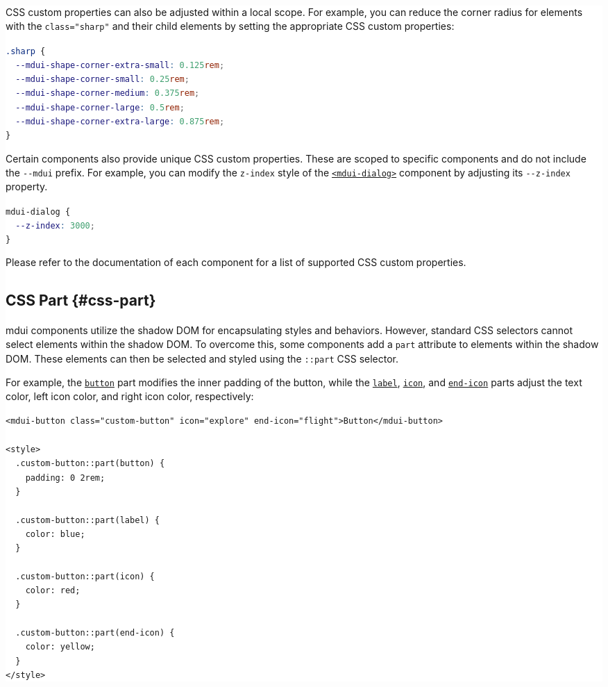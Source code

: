 CSS custom properties can also be adjusted within a local scope. For example, you can reduce the corner radius for elements with the `class="sharp"` and their child elements by setting the appropriate CSS custom properties:

```css
.sharp {
  --mdui-shape-corner-extra-small: 0.125rem;
  --mdui-shape-corner-small: 0.25rem;
  --mdui-shape-corner-medium: 0.375rem;
  --mdui-shape-corner-large: 0.5rem;
  --mdui-shape-corner-extra-large: 0.875rem;
}
```

Certain components also provide unique CSS custom properties. These are scoped to specific components and do not include the `--mdui` prefix. For example, you can modify the `z-index` style of the [`<mdui-dialog>`](/en/docs/2/components/dialog) component by adjusting its `--z-index` property.

```css
mdui-dialog {
  --z-index: 3000;
}
```

Please refer to the documentation of each component for a list of supported CSS custom properties.

## CSS Part {#css-part}

mdui components utilize the shadow DOM for encapsulating styles and behaviors. However, standard CSS selectors cannot select elements within the shadow DOM. To overcome this, some components add a `part` attribute to elements within the shadow DOM. These elements can then be selected and styled using the `::part` CSS selector.

For example, the [`button`](/en/docs/2/components/button#cssParts-button) part modifies the inner padding of the button, while the [`label`](/en/docs/2/components/button#cssParts-label), [`icon`](/en/docs/2/components/button#cssParts-icon), and [`end-icon`](/en/docs/2/components/button#cssParts-end-icon) parts adjust the text color, left icon color, and right icon color, respectively:

```html,example
<mdui-button class="custom-button" icon="explore" end-icon="flight">Button</mdui-button>

<style>
  .custom-button::part(button) {
    padding: 0 2rem;
  }

  .custom-button::part(label) {
    color: blue;
  }

  .custom-button::part(icon) {
    color: red;
  }

  .custom-button::part(end-icon) {
    color: yellow;
  }
</style>
```
